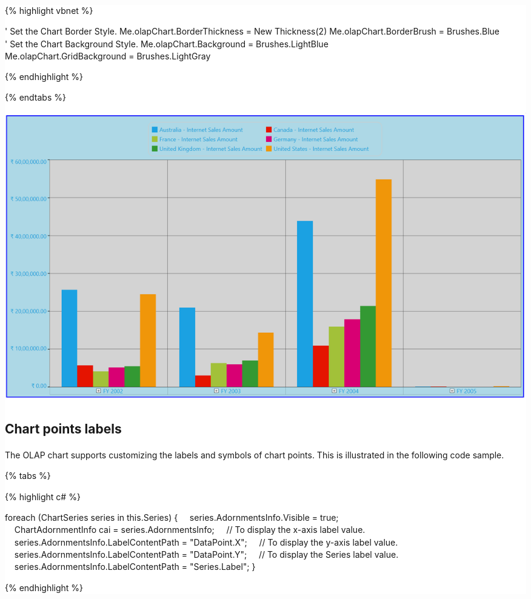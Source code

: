 {% highlight vbnet %}
  
' Set the Chart Border Style.
Me.olapChart.BorderThickness = New Thickness(2)
Me.olapChart.BorderBrush = Brushes.Blue
' Set the Chart Background Style.
Me.olapChart.Background = Brushes.LightBlue
Me.olapChart.GridBackground = Brushes.LightGray

{% endhighlight %}

{% endtabs %}
 
![](Appearance_images/Appearance_img2.png)

## Chart points labels

The OLAP chart supports customizing the labels and symbols of chart points. This is illustrated in the following code sample.

{% tabs %}

{% highlight c# %}
 
foreach (ChartSeries series in this.Series)
{
    series.AdornmentsInfo.Visible = true;
    ChartAdornmentInfo cai = series.AdornmentsInfo;
    // To display the x-axis label value.
    series.AdornmentsInfo.LabelContentPath = "DataPoint.X";
    // To display the y-axis label value.
    series.AdornmentsInfo.LabelContentPath = "DataPoint.Y";
    // To display the Series label value.
    series.AdornmentsInfo.LabelContentPath = "Series.Label";
}

{% endhighlight %}
